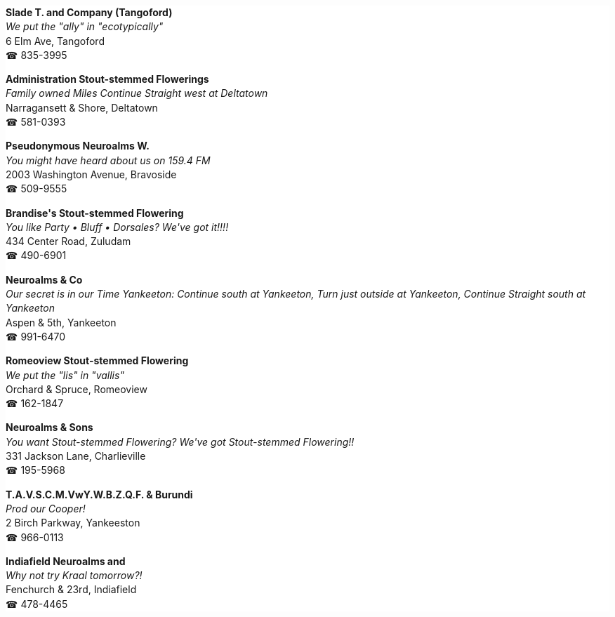 

**Slade T. and Company (Tangoford)**  
_We put the "ally" in "ecotypically"_  
6 Elm Ave, Tangoford  
☎ 835-3995



**Administration Stout-stemmed Flowerings**  
_Family owned Miles 
Continue Straight west at Deltatown_  
Narragansett & Shore, Deltatown  
☎ 581-0393



**Pseudonymous Neuroalms W.**  
_You might have heard about us on 159.4 FM_  
2003 Washington Avenue, Bravoside  
☎ 509-9555



**Brandise's Stout-stemmed Flowering**  
_You like Party • Bluff • Dorsales? We've got it!!!!_  
434 Center Road, Zuludam  
☎ 490-6901



**Neuroalms & Co**  
_Our secret is in our Time 
Yankeeton: Continue south at Yankeeton, Turn just outside at Yankeeton, Continue Straight south at Yankeeton_  
Aspen & 5th, Yankeeton  
☎ 991-6470



**Romeoview Stout-stemmed Flowering**  
_We put the "lis" in "vallis"_  
Orchard & Spruce, Romeoview  
☎ 162-1847



**Neuroalms & Sons**  
_You want Stout-stemmed Flowering? We've got Stout-stemmed Flowering!!_  
331 Jackson Lane, Charlieville  
☎ 195-5968



**T.A.V.S.C.M.VwY.W.B.Z.Q.F. & Burundi**  
_Prod our Cooper!_  
2 Birch Parkway, Yankeeston  
☎ 966-0113



**Indiafield Neuroalms and**  
_Why not try Kraal tomorrow?!_  
Fenchurch & 23rd, Indiafield  
☎ 478-4465
